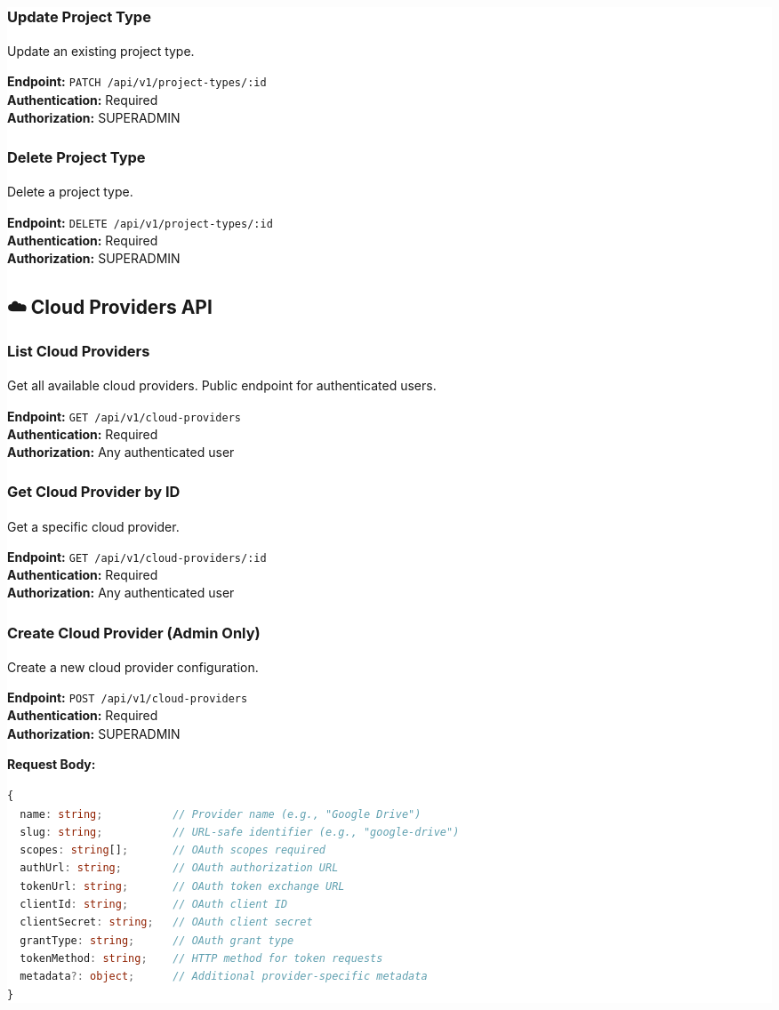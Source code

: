 ### Update Project Type
Update an existing project type.

**Endpoint:** `PATCH /api/v1/project-types/:id`  
**Authentication:** Required  
**Authorization:** SUPERADMIN

### Delete Project Type
Delete a project type.

**Endpoint:** `DELETE /api/v1/project-types/:id`  
**Authentication:** Required  
**Authorization:** SUPERADMIN

## ☁️ Cloud Providers API

### List Cloud Providers
Get all available cloud providers. Public endpoint for authenticated users.

**Endpoint:** `GET /api/v1/cloud-providers`  
**Authentication:** Required  
**Authorization:** Any authenticated user

### Get Cloud Provider by ID
Get a specific cloud provider.

**Endpoint:** `GET /api/v1/cloud-providers/:id`  
**Authentication:** Required  
**Authorization:** Any authenticated user

### Create Cloud Provider (Admin Only)
Create a new cloud provider configuration.

**Endpoint:** `POST /api/v1/cloud-providers`  
**Authentication:** Required  
**Authorization:** SUPERADMIN

**Request Body:**
```typescript
{
  name: string;           // Provider name (e.g., "Google Drive")
  slug: string;           // URL-safe identifier (e.g., "google-drive")
  scopes: string[];       // OAuth scopes required
  authUrl: string;        // OAuth authorization URL
  tokenUrl: string;       // OAuth token exchange URL
  clientId: string;       // OAuth client ID
  clientSecret: string;   // OAuth client secret
  grantType: string;      // OAuth grant type
  tokenMethod: string;    // HTTP method for token requests
  metadata?: object;      // Additional provider-specific metadata
}
```
